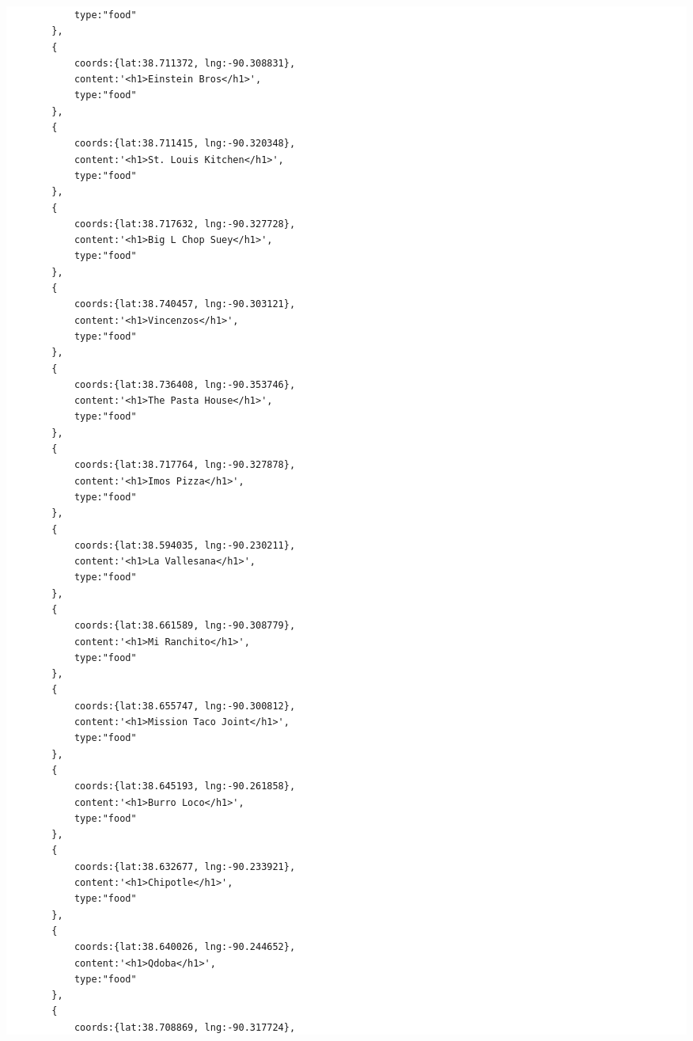                 type:"food"
            },
            {
                coords:{lat:38.711372, lng:-90.308831},
                content:'<h1>Einstein Bros</h1>',
                type:"food"
            },
            {
                coords:{lat:38.711415, lng:-90.320348},
                content:'<h1>St. Louis Kitchen</h1>',
                type:"food"
            },
            {
                coords:{lat:38.717632, lng:-90.327728},
                content:'<h1>Big L Chop Suey</h1>',
                type:"food"
            },
            {
                coords:{lat:38.740457, lng:-90.303121},
                content:'<h1>Vincenzos</h1>',
                type:"food"
            },
            {
                coords:{lat:38.736408, lng:-90.353746},
                content:'<h1>The Pasta House</h1>',
                type:"food"
            },
            {
                coords:{lat:38.717764, lng:-90.327878},
                content:'<h1>Imos Pizza</h1>',
                type:"food"
            },
            {
                coords:{lat:38.594035, lng:-90.230211},
                content:'<h1>La Vallesana</h1>',
                type:"food"
            },
            {
                coords:{lat:38.661589, lng:-90.308779},
                content:'<h1>Mi Ranchito</h1>',
                type:"food"
            },
            {
                coords:{lat:38.655747, lng:-90.300812},
                content:'<h1>Mission Taco Joint</h1>',
                type:"food"
            },
            {
                coords:{lat:38.645193, lng:-90.261858},
                content:'<h1>Burro Loco</h1>',
                type:"food"
            },
            {
                coords:{lat:38.632677, lng:-90.233921},
                content:'<h1>Chipotle</h1>',
                type:"food"
            },
            {
                coords:{lat:38.640026, lng:-90.244652},
                content:'<h1>Qdoba</h1>',
                type:"food"
            },
            {
                coords:{lat:38.708869, lng:-90.317724},